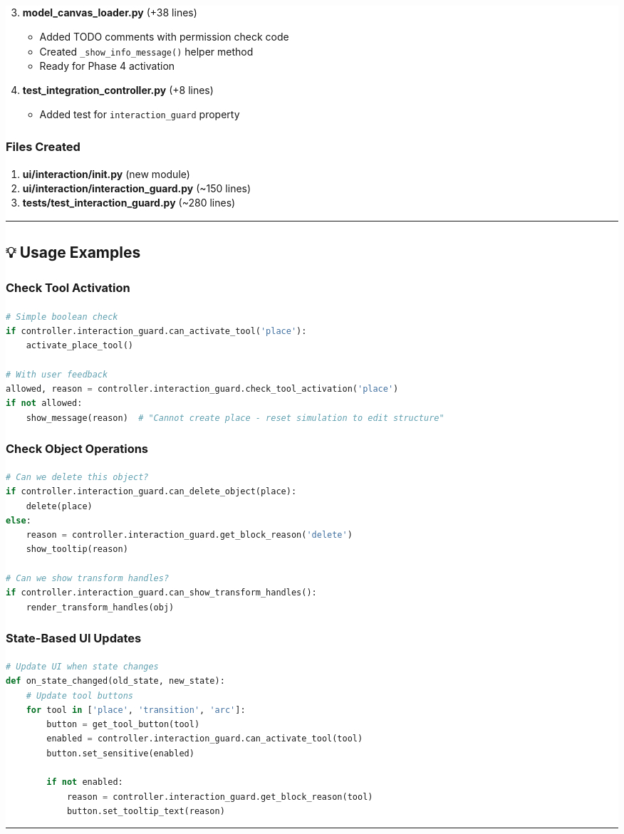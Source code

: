 3. **model_canvas_loader.py** (+38 lines)
   - Added TODO comments with permission check code
   - Created `_show_info_message()` helper method
   - Ready for Phase 4 activation

4. **test_integration_controller.py** (+8 lines)
   - Added test for `interaction_guard` property

### Files Created
1. **ui/interaction/__init__.py** (new module)
2. **ui/interaction/interaction_guard.py** (~150 lines)
3. **tests/test_interaction_guard.py** (~280 lines)

---

## 💡 Usage Examples

### Check Tool Activation
```python
# Simple boolean check
if controller.interaction_guard.can_activate_tool('place'):
    activate_place_tool()

# With user feedback
allowed, reason = controller.interaction_guard.check_tool_activation('place')
if not allowed:
    show_message(reason)  # "Cannot create place - reset simulation to edit structure"
```

### Check Object Operations
```python
# Can we delete this object?
if controller.interaction_guard.can_delete_object(place):
    delete(place)
else:
    reason = controller.interaction_guard.get_block_reason('delete')
    show_tooltip(reason)

# Can we show transform handles?
if controller.interaction_guard.can_show_transform_handles():
    render_transform_handles(obj)
```

### State-Based UI Updates
```python
# Update UI when state changes
def on_state_changed(old_state, new_state):
    # Update tool buttons
    for tool in ['place', 'transition', 'arc']:
        button = get_tool_button(tool)
        enabled = controller.interaction_guard.can_activate_tool(tool)
        button.set_sensitive(enabled)
        
        if not enabled:
            reason = controller.interaction_guard.get_block_reason(tool)
            button.set_tooltip_text(reason)
```

---